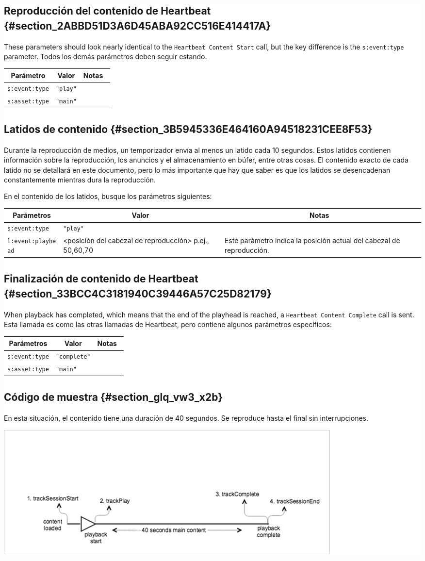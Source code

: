 ## Reproducción del contenido de Heartbeat {#section_2ABBD51D3A6D45ABA92CC516E414417A}

These parameters should look nearly identical to the `Heartbeat Content Start` call, but the key difference is the `s:event:type` parameter. Todos los demás parámetros deben seguir estando.

| Parámetro | Valor | Notas   |
|---|---|---|
| `s:event:type` | `"play"` |  |
| `s:asset:type` | `"main"` |  |

## Latidos de contenido {#section_3B5945336E464160A94518231CEE8F53}

Durante la reproducción de medios, un temporizador envía al menos un latido cada 10 segundos. Estos latidos contienen información sobre la reproducción, los anuncios y el almacenamiento en búfer, entre otras cosas. El contenido exacto de cada latido no se detallará en este documento, pero lo más importante que hay que saber es que los latidos se desencadenan constantemente mientras dura la reproducción.

En el contenido de los latidos, busque los parámetros siguientes:

| Parámetros | Valor | Notas   |
|---|---|---|
| `s:event:type` | `"play"` |  |
| `l:event:playhead` | &lt;posición del cabezal de reproducción&gt; p.ej., 50,60,70 | Este parámetro indica la posición actual del cabezal de reproducción. |

## Finalización de contenido de Heartbeat {#section_33BCC4C3181940C39446A57C25D82179}

When playback has completed, which means that the end of the playhead is reached, a `Heartbeat Content Complete` call is sent. Esta llamada es como las otras llamadas de Heartbeat, pero contiene algunos parámetros específicos:

| Parámetros | Valor | Notas   |
|---|---|---|
| `s:event:type` | `"complete"` |  |
| `s:asset:type` | `"main"` |  |

## Código de muestra {#section_glq_vw3_x2b}

En esta situación, el contenido tiene una duración de 40 segundos. Se reproduce hasta el final sin interrupciones.

![](assets/main-content-regular-playback.png)

